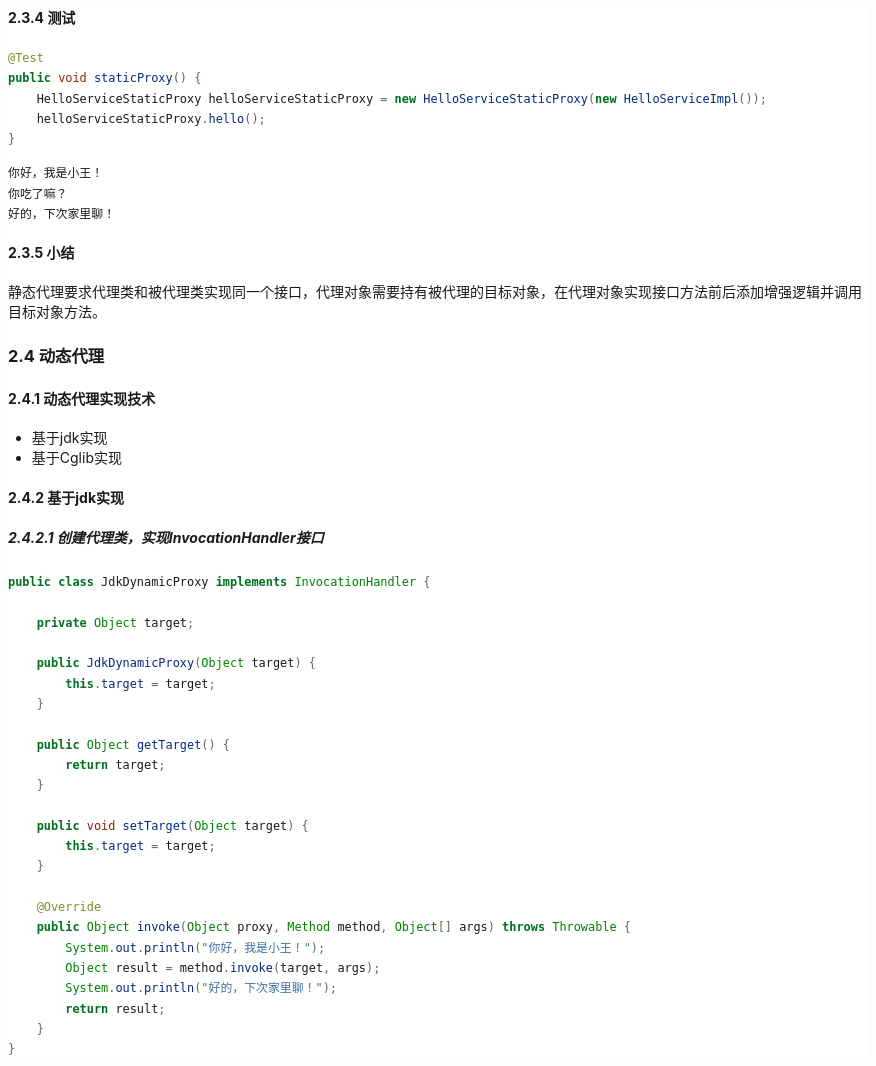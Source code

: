 #### 2.3.4 测试

```java
@Test
public void staticProxy() {
    HelloServiceStaticProxy helloServiceStaticProxy = new HelloServiceStaticProxy(new HelloServiceImpl());
    helloServiceStaticProxy.hello();
}
```

```
你好，我是小王！
你吃了嘛？
好的，下次家里聊！
```

#### 2.3.5 小结

静态代理要求代理类和被代理类实现同一个接口，代理对象需要持有被代理的目标对象，在代理对象实现接口方法前后添加增强逻辑并调用目标对象方法。

### 2.4 动态代理

#### 2.4.1 动态代理实现技术

- 基于jdk实现
- 基于Cglib实现

#### 2.4.2 基于jdk实现

##### 2.4.2.1 创建代理类，实现InvocationHandler接口

```java
public class JdkDynamicProxy implements InvocationHandler {

    private Object target;

    public JdkDynamicProxy(Object target) {
        this.target = target;
    }

    public Object getTarget() {
        return target;
    }

    public void setTarget(Object target) {
        this.target = target;
    }

    @Override
    public Object invoke(Object proxy, Method method, Object[] args) throws Throwable {
        System.out.println("你好，我是小王！");
        Object result = method.invoke(target, args);
        System.out.println("好的，下次家里聊！");
        return result;
    }
}
```
